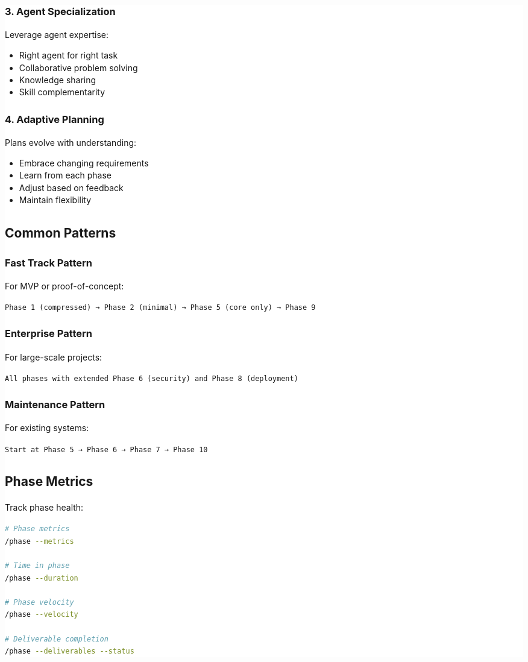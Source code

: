 ### 3. Agent Specialization

Leverage agent expertise:
- Right agent for right task
- Collaborative problem solving
- Knowledge sharing
- Skill complementarity

### 4. Adaptive Planning

Plans evolve with understanding:
- Embrace changing requirements
- Learn from each phase
- Adjust based on feedback
- Maintain flexibility

## Common Patterns

### Fast Track Pattern

For MVP or proof-of-concept:
```
Phase 1 (compressed) → Phase 2 (minimal) → Phase 5 (core only) → Phase 9
```

### Enterprise Pattern

For large-scale projects:
```
All phases with extended Phase 6 (security) and Phase 8 (deployment)
```

### Maintenance Pattern

For existing systems:
```
Start at Phase 5 → Phase 6 → Phase 7 → Phase 10
```

## Phase Metrics

Track phase health:

```bash
# Phase metrics
/phase --metrics

# Time in phase
/phase --duration

# Phase velocity
/phase --velocity

# Deliverable completion
/phase --deliverables --status
```
